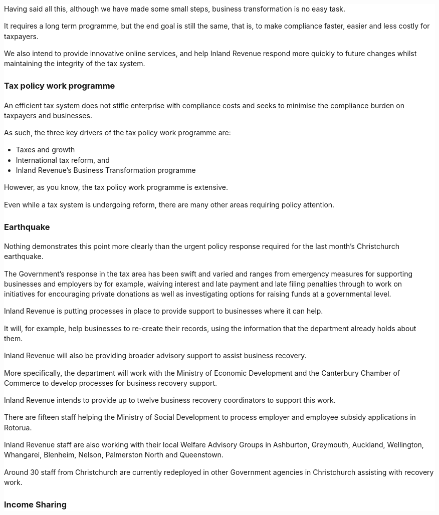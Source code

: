 Having said all this, although we have made some small steps, business transformation is no easy task.

It requires a long term programme, but the end goal is still the same, that is, to make compliance faster, easier and less costly for taxpayers.

We also intend to provide innovative online services, and help Inland Revenue respond more quickly to future changes whilst maintaining the integrity of the tax system.

### Tax policy work programme

An efficient tax system does not stifle enterprise with compliance costs and seeks to minimise the compliance burden on taxpayers and businesses.

As such, the three key drivers of the tax policy work programme are:

*   Taxes and growth
*   International tax reform, and
*   Inland Revenue’s Business Transformation programme

However, as you know, the tax policy work programme is extensive.

Even while a tax system is undergoing reform, there are many other areas requiring policy attention.

### Earthquake

Nothing demonstrates this point more clearly than the urgent policy response required for the last month’s Christchurch earthquake.

The Government’s response in the tax area has been swift and varied and ranges from emergency measures for supporting businesses and employers by for example, waiving interest and late payment and late filing penalties through to work on initiatives for encouraging private donations as well as investigating options for raising funds at a governmental level.

Inland Revenue is putting processes in place to provide support to businesses where it can help.

It will, for example, help businesses to re-create their records, using the information that the department already holds about them.

Inland Revenue will also be providing broader advisory support to assist business recovery.

More specifically, the department will work with the Ministry of Economic Development and the Canterbury Chamber of Commerce to develop processes for business recovery support.

Inland Revenue intends to provide up to twelve business recovery coordinators to support this work.

There are fifteen staff helping the Ministry of Social Development to process employer and employee subsidy applications in Rotorua.

Inland Revenue staff are also working with their local Welfare Advisory Groups in Ashburton, Greymouth, Auckland, Wellington, Whangarei, Blenheim, Nelson, Palmerston North and Queenstown.

Around 30 staff from Christchurch are currently redeployed in other Government agencies in Christchurch assisting with recovery work.

### Income Sharing
